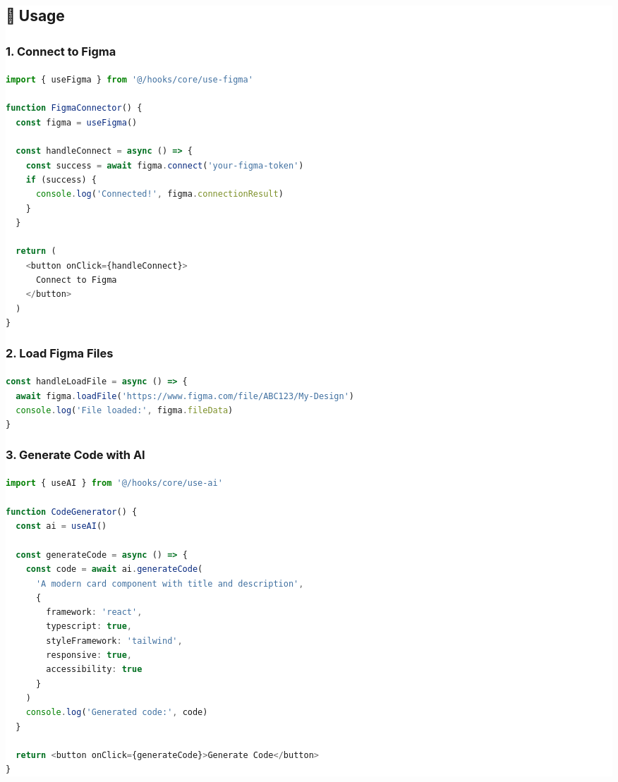 ## 🎨 Usage

### 1. Connect to Figma
```typescript
import { useFigma } from '@/hooks/core/use-figma'

function FigmaConnector() {
  const figma = useFigma()
  
  const handleConnect = async () => {
    const success = await figma.connect('your-figma-token')
    if (success) {
      console.log('Connected!', figma.connectionResult)
    }
  }
  
  return (
    <button onClick={handleConnect}>
      Connect to Figma
    </button>
  )
}
```

### 2. Load Figma Files
```typescript
const handleLoadFile = async () => {
  await figma.loadFile('https://www.figma.com/file/ABC123/My-Design')
  console.log('File loaded:', figma.fileData)
}
```

### 3. Generate Code with AI
```typescript
import { useAI } from '@/hooks/core/use-ai'

function CodeGenerator() {
  const ai = useAI()
  
  const generateCode = async () => {
    const code = await ai.generateCode(
      'A modern card component with title and description',
      {
        framework: 'react',
        typescript: true,
        styleFramework: 'tailwind',
        responsive: true,
        accessibility: true
      }
    )
    console.log('Generated code:', code)
  }
  
  return <button onClick={generateCode}>Generate Code</button>
}
```
